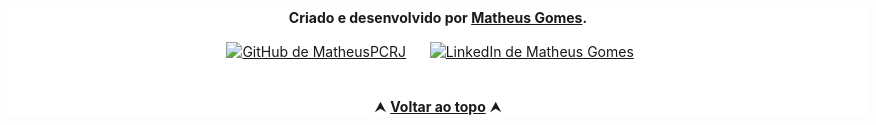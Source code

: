 <div id="autor" align="center">
  
  **Criado e desenvolvido por [Matheus Gomes](https://www.linkedin.com/in/matheus-gomes-780339211/).**
  
 <div align="center"> 
  
  <a href="https://github.com/MatheusPCRJ" target="_blank"><img src="https://cdn-icons-png.flaticon.com/512/733/733553.png" height="40em" title="GitHub de MatheusPCRJ"></a>&nbsp;&nbsp;&nbsp;&nbsp;&nbsp;
  <a href="https://www.linkedin.com/in/matheus-gomes-780339211/" target="_blank"><img src="https://cdn-icons-png.flaticon.com/512/145/145807.png" height="40em" title="LinkedIn de Matheus Gomes"></a>&nbsp;&nbsp;&nbsp;&nbsp;

  </div>
</div>
<br>

<div align="center">
  &#11165;&nbsp;<a href="#topo"><strong>Voltar ao topo</strong></a>&nbsp;&#11165;
</div>
